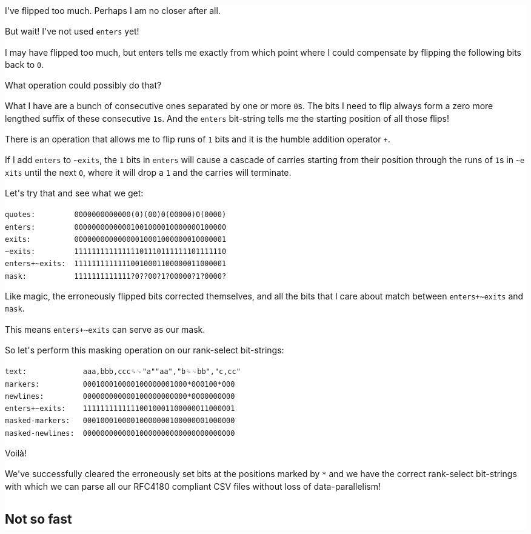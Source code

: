 I've flipped too much.  Perhaps I am no closer after all.

But wait!  I've not used `enters` yet!

I may have flipped too much, but enters tells me exactly from which point where
I could compensate by flipping the following bits back to `0`.

What operation could possibly do that?

What I have are a bunch of consecutive ones separated by one or more `0`s.  The
bits I need to flip always form a zero more lengthed suffix of these consecutive
`1`s.  And the `enters` bit-string tells me the starting position of all those
flips!

There is an operation that allows me to flip runs of `1` bits and it is the humble
addition operator `+`.

If I add `enters` to `~exits`, the `1` bits in `enters` will cause
a cascade of carries starting from their position through the runs of `1`s in
`~exits` until the next `0`, where it will drop a `1` and the carries will
terminate.

Let's try that and see what we get:

```text
quotes:         0000000000000(0)(00)0(00000)0(0000)
enters:         00000000000001001000010000000100000
exits:          00000000000000010001000000010000001
~exits:         11111111111111101110111111101111110
enters+~exits:  11111111111110010001100000011000001
mask:           1111111111111?0??00?1?00000?1?0000?
```

Like magic, the erroneously flipped bits corrected themselves, and all the bits that
I care about match between `enters+~exits` and `mask`.

This means `enters+~exits` can serve as our mask.

So let's perform this masking operation on our rank-select bit-strings:

```text
text:             aaa,bbb,ccc␍␊"a""aa","b␍␊bb","c,cc"
markers:          000100010000100000001000*000100*000
newlines:         000000000000100000000000*0000000000
enters+~exits:    11111111111110010001100000011000001
masked-markers:   00010001000010000000100000001000000
masked-newlines:  00000000000010000000000000000000000
```

Voilà!

We've successfully cleared the erroneously set bits at the
positions marked by `*` and we have the correct rank-select bit-strings with
which we can parse all our RFC4180 compliant CSV files without loss of
data-parallelism!

## Not so fast
